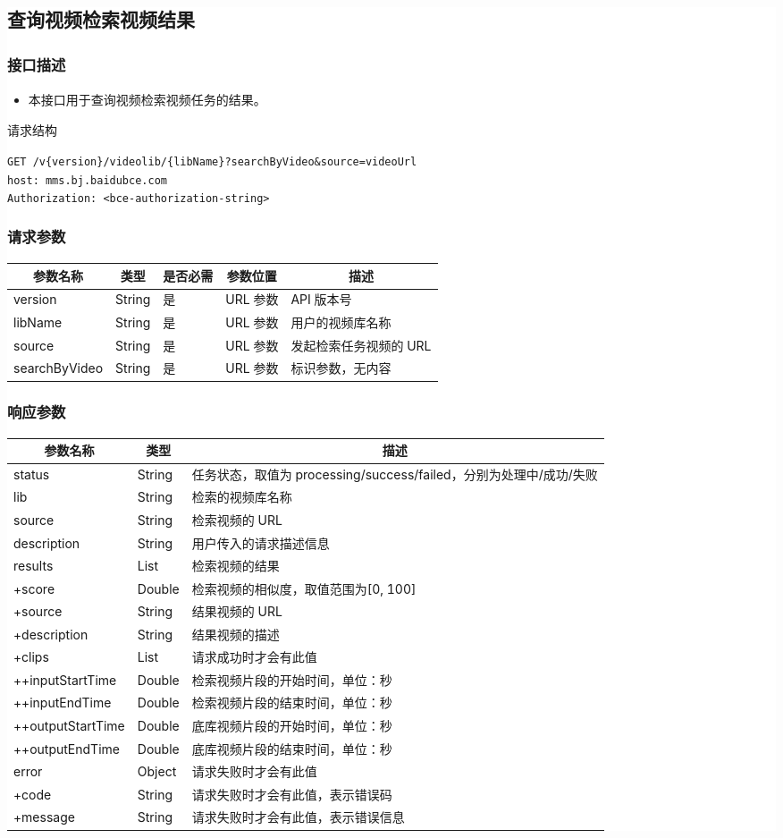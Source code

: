 ## 查询视频检索视频结果

### 接口描述

- 本接口用于查询视频检索视频任务的结果。

请求结构

    GET /v{version}/videolib/{libName}?searchByVideo&source=videoUrl
    host: mms.bj.baidubce.com
    Authorization: <bce-authorization-string>

### 请求参数

| 参数名称      | 类型   | 是否必需 | 参数位置 | 描述                   |
| ------------- | ------ | -------- | -------- | ---------------------- |
| version       | String | 是       | URL 参数 | API 版本号             |
| libName       | String | 是       | URL 参数 | 用户的视频库名称       |
| source        | String | 是       | URL 参数 | 发起检索任务视频的 URL |
| searchByVideo | String | 是       | URL 参数 | 标识参数，无内容       |

### 响应参数

| 参数名称          | 类型   | 描述                                                               |
| ----------------- | ------ | ------------------------------------------------------------------ |
| status            | String | 任务状态，取值为 processing/success/failed，分别为处理中/成功/失败 |
| lib               | String | 检索的视频库名称                                                   |
| source            | String | 检索视频的 URL                                                     |
| description       | String | 用户传入的请求描述信息                                             |
| results           | List   | 检索视频的结果                                                     |
| +score            | Double | 检索视频的相似度，取值范围为[0, 100]                               |
| +source           | String | 结果视频的 URL                                                     |
| +description      | String | 结果视频的描述                                                     |
| +clips            | List   | 请求成功时才会有此值                                               |
| ++inputStartTime  | Double | 检索视频片段的开始时间，单位：秒                                   |
| ++inputEndTime    | Double | 检索视频片段的结束时间，单位：秒                                   |
| ++outputStartTime | Double | 底库视频片段的开始时间，单位：秒                                   |
| ++outputEndTime   | Double | 底库视频片段的结束时间，单位：秒                                   |
| error             | Object | 请求失败时才会有此值                                               |
| +code             | String | 请求失败时才会有此值，表示错误码                                   |
| +message          | String | 请求失败时才会有此值，表示错误信息                                 |

